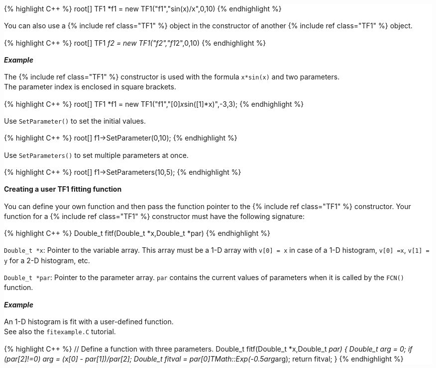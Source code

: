 {% highlight C++ %}
   root[] TF1 *f1 = new TF1("f1","sin(x)/x",0,10)
{% endhighlight %}

You can also use a {% include ref class="TF1" %} object in the constructor of another {% include ref class="TF1" %} object.

{% highlight C++ %}
   root[] TF1 *f2 = new TF1("f2","f1*2",0,10)
{% endhighlight %}

_**Example**_

The {% include ref class="TF1" %} constructor is used with the formula `x*sin(x)` and two parameters.<br>
The parameter index is enclosed in square brackets.

{% highlight C++ %}
   root[] TF1 *f1 = new TF1("f1","[0]*x*sin([1]*x)",-3,3);
{% endhighlight %}

Use `SetParameter()` to set the initial values.

{% highlight C++ %}
   root[] f1->SetParameter(0,10);
{% endhighlight %}

Use `SetParameters()` to set multiple parameters at once.

{% highlight C++ %}
   root[] f1->SetParameters(10,5);
{% endhighlight %}


**Creating a user TF1 fitting function**

You can define your own function and then pass the function pointer to the {% include ref class="TF1" %} constructor. Your function for a {% include ref class="TF1" %} constructor must have the following signature:

{% highlight C++ %}
   Double_t fitf(Double_t *x,Double_t *par)
{% endhighlight %}


`Double_t *x`: Pointer to the variable array. This array must be a 1-D array with `v[0] = x` in case of a 1-D histogram, `v[0] =x`, `v[1] = y` for a 2-D histogram, etc.

`Double_t *par`: Pointer to the parameter array. `par` contains the current values of parameters when it is called by the `FCN()` function.

_**Example**_

An 1-D histogram is fit with a user-defined function.<br>
See also the `fitexample.C` tutorial.

{% highlight C++ %}
// Define a function with three parameters.
   Double_t fitf(Double_t *x,Double_t *par) {
      Double_t arg = 0;
      if (par[2]!=0) arg = (x[0] - par[1])/par[2];
      Double_t fitval = par[0]*TMath::Exp(-0.5*arg*arg);
      return fitval;
   }
{% endhighlight %}
